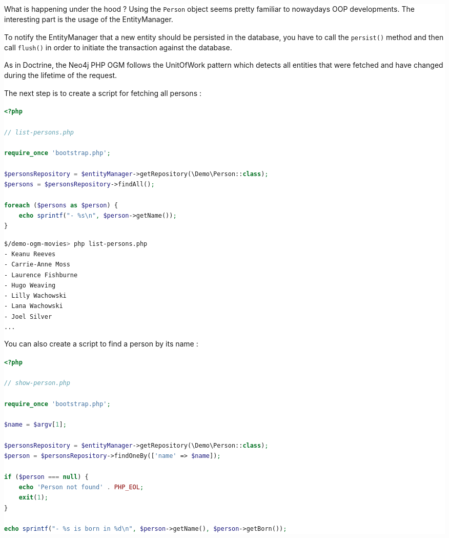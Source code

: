 What is happening under the hood ? Using the `Person` object seems pretty familiar to nowaydays OOP developments. The interesting part 
is the usage of the EntityManager.

To notify the EntityManager that a new entity should be persisted in the database, you have to call the `persist()` method and then call `flush()` 
in order to initiate the transaction against the database.

As in Doctrine, the Neo4j PHP OGM follows the UnitOfWork pattern which detects all entities that were fetched and have changed during the lifetime 
of the request.


The next step is to create a script for fetching all persons :

```php
<?php

// list-persons.php

require_once 'bootstrap.php';

$personsRepository = $entityManager->getRepository(\Demo\Person::class);
$persons = $personsRepository->findAll();

foreach ($persons as $person) {
    echo sprintf("- %s\n", $person->getName());
}
```

```bash
$/demo-ogm-movies> php list-persons.php
- Keanu Reeves
- Carrie-Anne Moss
- Laurence Fishburne
- Hugo Weaving
- Lilly Wachowski
- Lana Wachowski
- Joel Silver
...
```

You can also create a script to find a person by its name :

```php
<?php

// show-person.php

require_once 'bootstrap.php';

$name = $argv[1];

$personsRepository = $entityManager->getRepository(\Demo\Person::class);
$person = $personsRepository->findOneBy(['name' => $name]);

if ($person === null) {
    echo 'Person not found' . PHP_EOL;
    exit(1);
}

echo sprintf("- %s is born in %d\n", $person->getName(), $person->getBorn());
```
